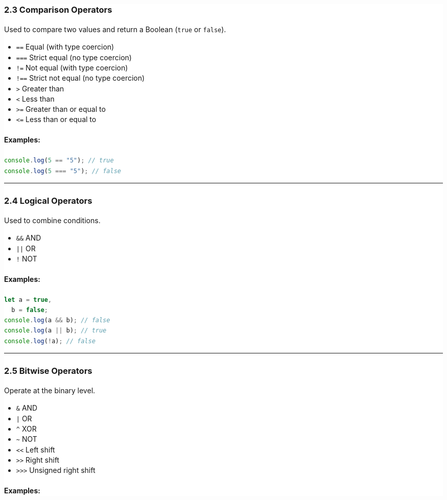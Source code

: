 
### 2.3 Comparison Operators

Used to compare two values and return a Boolean (`true` or `false`).

- `==` Equal (with type coercion)
- `===` Strict equal (no type coercion)
- `!=` Not equal (with type coercion)
- `!==` Strict not equal (no type coercion)
- `>` Greater than
- `<` Less than
- `>=` Greater than or equal to
- `<=` Less than or equal to

#### Examples:

```javascript
console.log(5 == "5"); // true
console.log(5 === "5"); // false
```

---

### 2.4 Logical Operators

Used to combine conditions.

- `&&` AND
- `||` OR
- `!` NOT

#### Examples:

```javascript
let a = true,
  b = false;
console.log(a && b); // false
console.log(a || b); // true
console.log(!a); // false
```

---

### 2.5 Bitwise Operators

Operate at the binary level.

- `&` AND
- `|` OR
- `^` XOR
- `~` NOT
- `<<` Left shift
- `>>` Right shift
- `>>>` Unsigned right shift

#### Examples:
